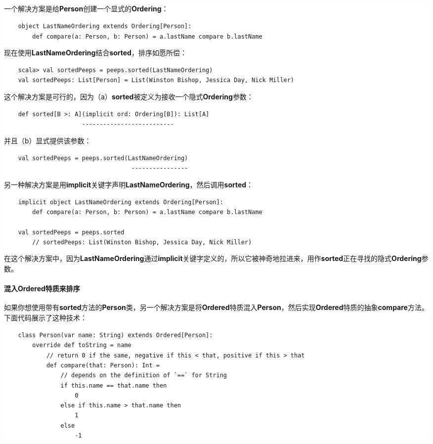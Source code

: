 一个解决方案是给**Person**创建一个显式的**Ordering**：

```
    object LastNameOrdering extends Ordering[Person]:
        def compare(a: Person, b: Person) = a.lastName compare b.lastName
```

现在使用**LastNameOrdering**结合**sorted**，排序如愿所偿：

```
    scala> val sortedPeeps = peeps.sorted(LastNameOrdering)
    val sortedPeeps: List[Person] = List(Winston Bishop, Jessica Day, Nick Miller)
```

这个解决方案是可行的，因为（a）**sorted**被定义为接收一个隐式**Ordering**参数：

```
    def sorted[B >: A](implicit ord: Ordering[B]): List[A]
                      --------------------------
```

并且（b）显式提供该参数：

```
    val sortedPeeps = peeps.sorted(LastNameOrdering)
                                    ----------------
```

另一种解决方案是用**implicit**关键字声明**LastNameOrdering**，然后调用**sorted**：

```
    implicit object LastNameOrdering extends Ordering[Person]:
        def compare(a: Person, b: Person) = a.lastName compare b.lastName
    
    val sortedPeeps = peeps.sorted
        // sortedPeeps: List(Winston Bishop, Jessica Day, Nick Miller)
```

在这个解决方案中，因为**LastNameOrdering**通过**implicit**关键字定义的，所以它被神奇地拉进来，用作**sorted**正在寻找的隐式**Ordering**参数。

#### 混入Ordered特质来排序

如果你想使用带有**sorted**方法的**Person**类，另一个解决方案是将**Ordered**特质混入**Person**，然后实现**Ordered**特质的抽象**compare**方法。下面代码展示了这种技术：

```
    class Person(var name: String) extends Ordered[Person]:
        override def toString = name
            // return 0 if the same, negative if this < that, positive if this > that
            def compare(that: Person): Int =
                // depends on the definition of `==` for String
                if this.name == that.name then
                    0
                else if this.name > that.name then
                    1
                else
                    -1
```
